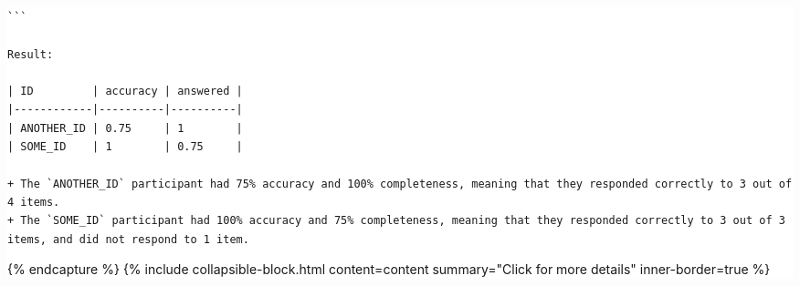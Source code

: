     ```

    Result: 

    | ID         | accuracy | answered |
    |------------|----------|----------|
    | ANOTHER_ID | 0.75     | 1        |
    | SOME_ID    | 1        | 0.75     |

    + The `ANOTHER_ID` participant had 75% accuracy and 100% completeness, meaning that they responded correctly to 3 out of 4 items.
    + The `SOME_ID` participant had 100% accuracy and 75% completeness, meaning that they responded correctly to 3 out of 3 items, and did not respond to 1 item.

{% endcapture %}
{% include collapsible-block.html content=content summary="Click for more details" inner-border=true %}
